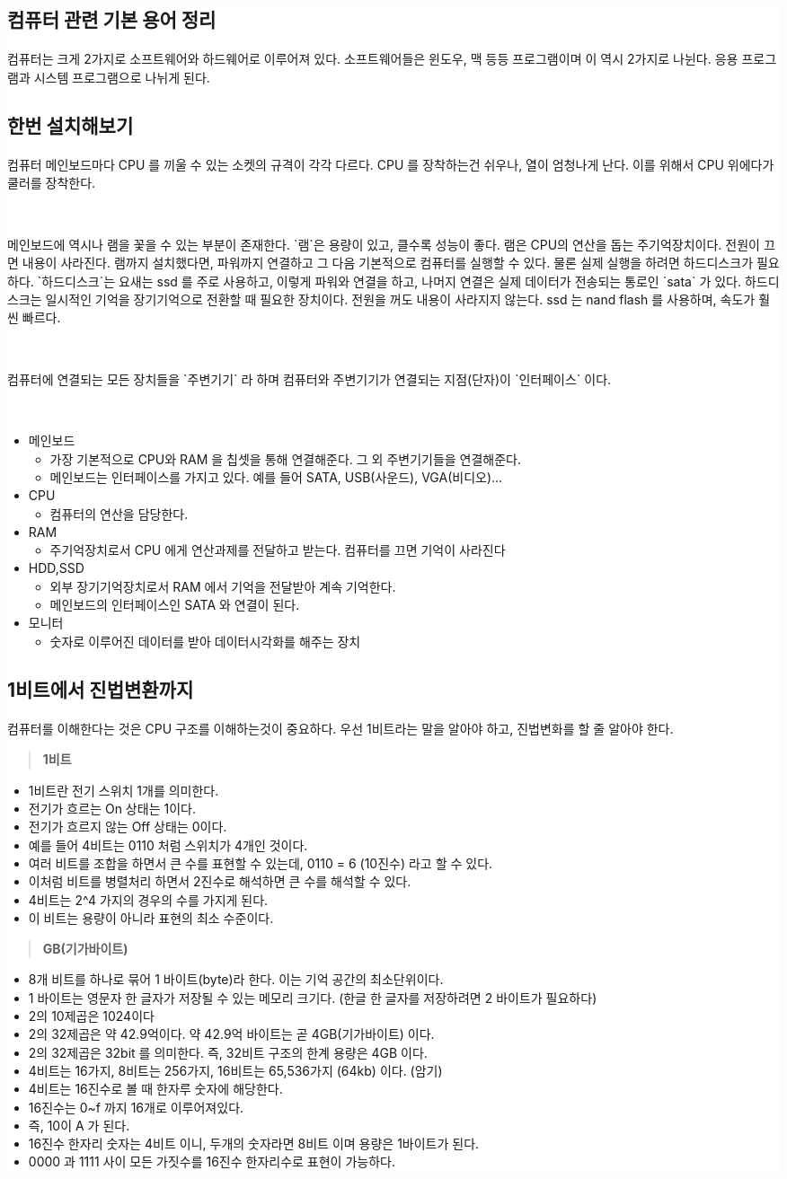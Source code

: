 ## 컴퓨터 관련 기본 용어 정리

<p>컴퓨터는 크게 2가지로 소프트웨어와 하드웨어로 이루어져 있다. 소프트웨어들은 윈도우, 맥 등등 프로그램이며 이 역시 2가지로 나뉜다. 응용 프로그램과 시스템 프로그램으로 나뉘게 된다. </p>

## 한번 설치해보기

<p>컴퓨터 메인보드마다 CPU 를 끼울 수 있는 소켓의 규격이 각각 다르다. CPU 를 장착하는건 쉬우나, 열이 엄청나게 난다. 이를 위해서 CPU 위에다가 쿨러를 장착한다.</p><br />

<p>메인보드에 역시나 램을 꽃을 수 있는 부분이 존재한다. `램`은 용량이 있고, 클수록 성능이 좋다. 램은 CPU의 연산을 돕는 주기억장치이다. 전원이 끄면 내용이 사라진다. 램까지 설치했다면, 파워까지 연결하고 그 다음 기본적으로 컴퓨터를 실행할 수 있다. 물론 실제 실행을 하려면 하드디스크가 필요하다. `하드디스크`는 요새는 ssd 를 주로 사용하고, 이렇게 파워와 연결을 하고, 나머지 연결은 실제 데이터가 전송되는 통로인 `sata` 가 있다. 하드디스크는 일시적인 기억을 장기기억으로 전환할 때 필요한 장치이다. 전원을 꺼도 내용이 사라지지 않는다.
ssd 는 nand flash 를 사용하며, 속도가 훨씬 빠르다.</p><br />

<p>컴퓨터에 연결되는 모든 장치들을 `주변기기` 라 하며 컴퓨터와 주변기기가 연결되는 지점(단자)이 `인터페이스` 이다.</p><br />

- 메인보드
  - 가장 기본적으로 CPU와 RAM 을 칩셋을 통해 연결해준다. 그 외 주변기기들을 연결해준다.
  - 메인보드는 인터페이스를 가지고 있다. 예를 들어 SATA, USB(사운드), VGA(비디오)...
- CPU
  - 컴퓨터의 연산을 담당한다.
- RAM
  - 주기억장치로서 CPU 에게 연산과제를 전달하고 받는다. 컴퓨터를 끄면 기억이 사라진다
- HDD,SSD
  - 외부 장기기억장치로서 RAM 에서 기억을 전달받아 계속 기억한다.
  - 메인보드의 인터페이스인 SATA 와 연결이 된다.
- 모니터
  - 숫자로 이루어진 데이터를 받아 데이터시각화를 해주는 장치

## 1비트에서 진법변환까지

<p>컴퓨터를 이해한다는 것은 CPU 구조를 이해하는것이 중요하다. 우선 1비트라는 말을 알아야 하고, 진법변화를 할 줄 알아야 한다.</p>

> **1비트**

- 1비트란 전기 스위치 1개를 의미한다.
- 전기가 흐르는 On 상태는 1이다.
- 전기가 흐르지 않는 Off 상태는 0이다.
- 예를 들어 4비트는 0110 처럼 스위치가 4개인 것이다.
- 여러 비트를 조합을 하면서 큰 수를 표현할 수 있는데, 0110 = 6 (10진수) 라고 할 수 있다.
- 이처럼 비트를 병렬처리 하면서 2진수로 해석하면 큰 수를 해석할 수 있다.
- 4비트는 2^4 가지의 경우의 수를 가지게 된다.
- 이 비트는 용량이 아니라 표현의 최소 수준이다.

> **GB(기가바이트)**

- 8개 비트를 하나로 묶어 1 바이트(byte)라 한다. 이는 기억 공간의 최소단위이다.
- 1 바이트는 영문자 한 글자가 저장될 수 있는 메모리 크기다. (한글 한 글자를 저장하려면 2 바이트가 필요하다)
- 2의 10제곱은 1024이다
- 2의 32제곱은 약 42.9억이다. 약 42.9억 바이트는 곧 4GB(기가바이트) 이다.
- 2의 32제곱은 32bit 를 의미한다. 즉, 32비트 구조의 한계 용량은 4GB 이다.
- 4비트는 16가지, 8비트는 256가지, 16비트는 65,536가지 (64kb) 이다. (암기)
- 4비트는 16진수로 볼 때 한자루 숫자에 해당한다.
- 16진수는 0~f 까지 16개로 이루어져있다.
- 즉, 10이 A 가 된다.
- 16진수 한자리 숫자는 4비트 이니, 두개의 숫자라면 8비트 이며 용량은 1바이트가 된다.
- 0000 과 1111 사이 모든 가짓수를 16진수 한자리수로 표현이 가능하다.
